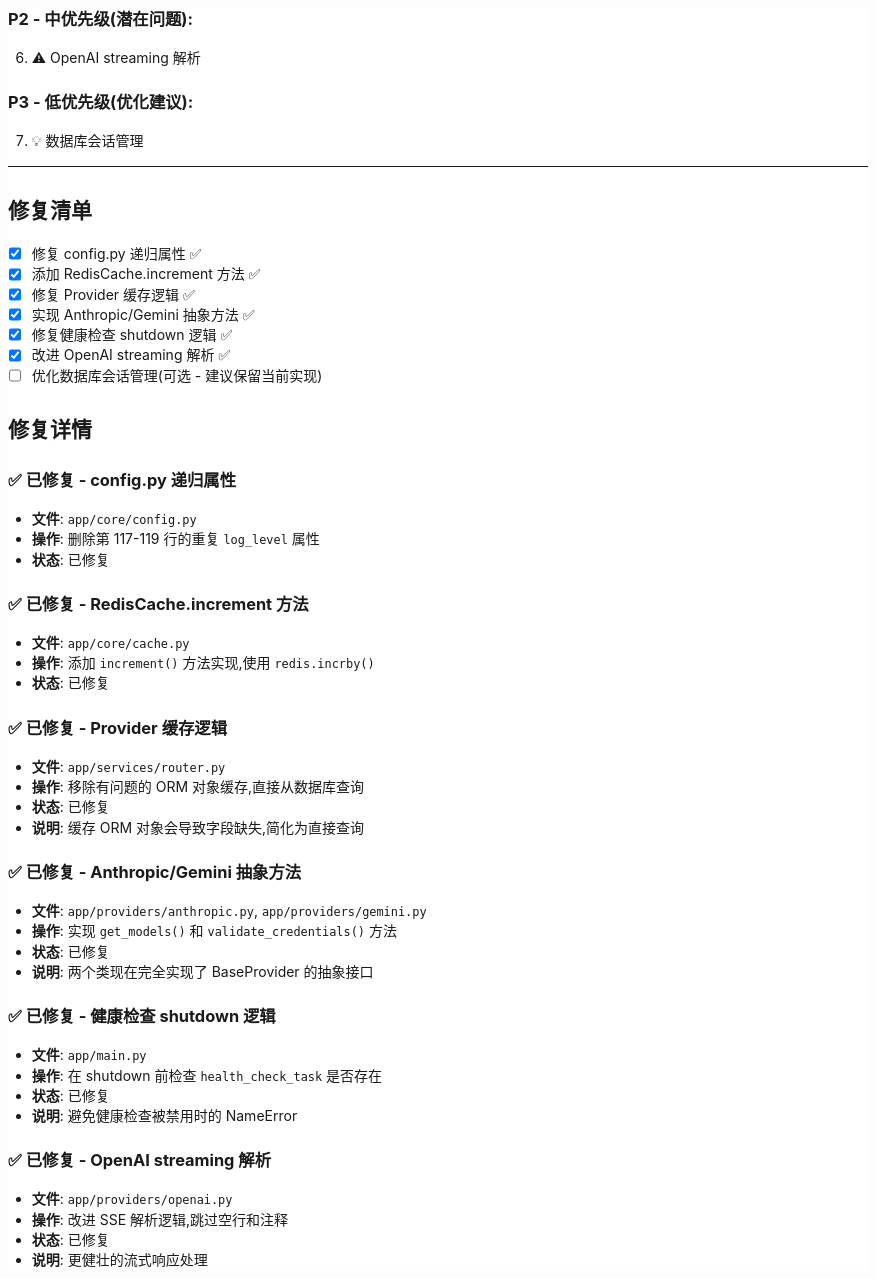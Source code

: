 ### P2 - 中优先级(潜在问题):
6. ⚠️ OpenAI streaming 解析

### P3 - 低优先级(优化建议):
7. 💡 数据库会话管理

---

## 修复清单

- [x] 修复 config.py 递归属性 ✅
- [x] 添加 RedisCache.increment 方法 ✅
- [x] 修复 Provider 缓存逻辑 ✅
- [x] 实现 Anthropic/Gemini 抽象方法 ✅
- [x] 修复健康检查 shutdown 逻辑 ✅
- [x] 改进 OpenAI streaming 解析 ✅
- [ ] 优化数据库会话管理(可选 - 建议保留当前实现)

## 修复详情

### ✅ 已修复 - config.py 递归属性
- **文件**: `app/core/config.py`
- **操作**: 删除第 117-119 行的重复 `log_level` 属性
- **状态**: 已修复

### ✅ 已修复 - RedisCache.increment 方法
- **文件**: `app/core/cache.py`
- **操作**: 添加 `increment()` 方法实现,使用 `redis.incrby()`
- **状态**: 已修复

### ✅ 已修复 - Provider 缓存逻辑
- **文件**: `app/services/router.py`
- **操作**: 移除有问题的 ORM 对象缓存,直接从数据库查询
- **状态**: 已修复
- **说明**: 缓存 ORM 对象会导致字段缺失,简化为直接查询

### ✅ 已修复 - Anthropic/Gemini 抽象方法
- **文件**: `app/providers/anthropic.py`, `app/providers/gemini.py`
- **操作**: 实现 `get_models()` 和 `validate_credentials()` 方法
- **状态**: 已修复
- **说明**: 两个类现在完全实现了 BaseProvider 的抽象接口

### ✅ 已修复 - 健康检查 shutdown 逻辑
- **文件**: `app/main.py`
- **操作**: 在 shutdown 前检查 `health_check_task` 是否存在
- **状态**: 已修复
- **说明**: 避免健康检查被禁用时的 NameError

### ✅ 已修复 - OpenAI streaming 解析
- **文件**: `app/providers/openai.py`
- **操作**: 改进 SSE 解析逻辑,跳过空行和注释
- **状态**: 已修复
- **说明**: 更健壮的流式响应处理
